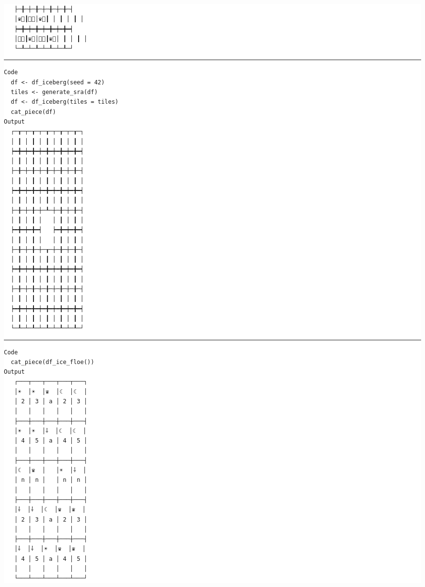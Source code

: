        ├─╂─┼─╂─┼─╂─┼─╂─┤
       │♛⃝┃⸸⃝│♛⃝┃ │ ┃ │ ┃ │
       ┝━╋━┿━╋━┿━╋━┿━╋━┥
       │⸸⃝┃♛⃝│⸸⃝┃♛⃝│ ┃ │ ┃ │
       └─┸─┴─┸─┴─┸─┴─┸─┘
                        

---

    Code
      df <- df_iceberg(seed = 42)
      tiles <- generate_sra(df)
      df <- df_iceberg(tiles = tiles)
      cat_piece(df)
    Output
      ┌─┰─┬─┰─┬─┰─┬─┰─┬─┰─┐
      │ ┃ │ ┃ │ ┃ │ ┃ │ ┃ │
      ┝━╋━┿━╋━┿━╋━┿━╋━┿━╋━┥
      │ ┃ │ ┃ │ ┃ │ ┃ │ ┃ │
      ├─╂─┼─╂─┼─╂─┼─╂─┼─╂─┤
      │ ┃ │ ┃ │ ┃ │ ┃ │ ┃ │
      ┝━╋━┿━╋━┿━╋━┿━╋━┿━╋━┥
      │ ┃ │ ┃ │ ┃ │ ┃ │ ┃ │
      ├─╂─┼─╂─┼─┸─┼─╂─┼─╂─┤
      │ ┃ │ ┃ │   │ ┃ │ ┃ │
      ┝━╋━┿━╋━┥   ┝━╋━┿━╋━┥
      │ ┃ │ ┃ │   │ ┃ │ ┃ │
      ├─╂─┼─╂─┼─┰─┼─╂─┼─╂─┤
      │ ┃ │ ┃ │ ┃ │ ┃ │ ┃ │
      ┝━╋━┿━╋━┿━╋━┿━╋━┿━╋━┥
      │ ┃ │ ┃ │ ┃ │ ┃ │ ┃ │
      ├─╂─┼─╂─┼─╂─┼─╂─┼─╂─┤
      │ ┃ │ ┃ │ ┃ │ ┃ │ ┃ │
      ┝━╋━┿━╋━┿━╋━┿━╋━┿━╋━┥
      │ ┃ │ ┃ │ ┃ │ ┃ │ ┃ │
      └─┸─┴─┸─┴─┸─┴─┸─┴─┸─┘

---

    Code
      cat_piece(df_ice_floe())
    Output
       ┌───┬───┬───┬───┬───┐
       │☀  │☀  │♛  │☾  │☾  │
       │ 2 │ 3 │ a │ 2 │ 3 │
       │   │   │   │   │   │
       ├───┼───┼───┼───┼───┤
       │☀  │☀  │⸸  │☾  │☾  │
       │ 4 │ 5 │ a │ 4 │ 5 │
       │   │   │   │   │   │
       ├───┼───┼───┼───┼───┤
       │☾  │♛  │   │☀  │⸸  │
       │ n │ n │   │ n │ n │
       │   │   │   │   │   │
       ├───┼───┼───┼───┼───┤
       │⸸  │⸸  │☾  │♛  │♛  │
       │ 2 │ 3 │ a │ 2 │ 3 │
       │   │   │   │   │   │
       ├───┼───┼───┼───┼───┤
       │⸸  │⸸  │☀  │♛  │♛  │
       │ 4 │ 5 │ a │ 4 │ 5 │
       │   │   │   │   │   │
       └───┴───┴───┴───┴───┘
                            